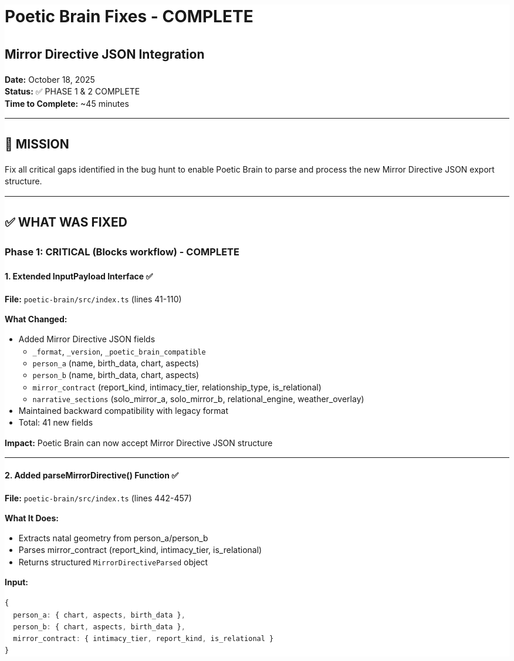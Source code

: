 # Poetic Brain Fixes - COMPLETE
## Mirror Directive JSON Integration

**Date:** October 18, 2025  
**Status:** ✅ PHASE 1 & 2 COMPLETE  
**Time to Complete:** ~45 minutes

---

## 🎯 MISSION

Fix all critical gaps identified in the bug hunt to enable Poetic Brain to parse and process the new Mirror Directive JSON export structure.

---

## ✅ WHAT WAS FIXED

### Phase 1: CRITICAL (Blocks workflow) - COMPLETE

#### 1. Extended InputPayload Interface ✅
**File:** `poetic-brain/src/index.ts` (lines 41-110)

**What Changed:**
- Added Mirror Directive JSON fields
  - `_format`, `_version`, `_poetic_brain_compatible`
  - `person_a` (name, birth_data, chart, aspects)
  - `person_b` (name, birth_data, chart, aspects)
  - `mirror_contract` (report_kind, intimacy_tier, relationship_type, is_relational)
  - `narrative_sections` (solo_mirror_a, solo_mirror_b, relational_engine, weather_overlay)
- Maintained backward compatibility with legacy format
- Total: 41 new fields

**Impact:** Poetic Brain can now accept Mirror Directive JSON structure

---

#### 2. Added parseMirrorDirective() Function ✅
**File:** `poetic-brain/src/index.ts` (lines 442-457)

**What It Does:**
- Extracts natal geometry from person_a/person_b
- Parses mirror_contract (report_kind, intimacy_tier, is_relational)
- Returns structured `MirrorDirectiveParsed` object

**Input:**
```typescript
{
  person_a: { chart, aspects, birth_data },
  person_b: { chart, aspects, birth_data },
  mirror_contract: { intimacy_tier, report_kind, is_relational }
}
```
